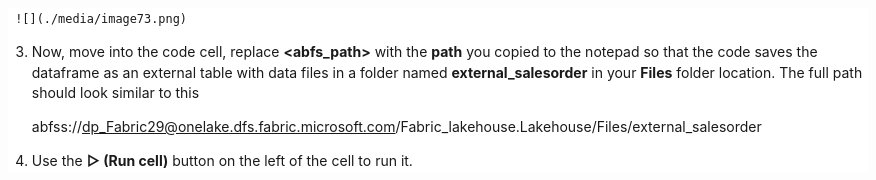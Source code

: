      ![](./media/image73.png)

3.  Now, move into the code cell, replace **<abfs_path>** with the
    **path** you copied to the notepad so that the code saves the
    dataframe as an external table with data files in a folder named
    **external_salesorder** in your **Files** folder location. The full
    path should look similar to this

     abfss://dp_Fabric29@onelake.dfs.fabric.microsoft.com/Fabric_lakehouse.Lakehouse/Files/external_salesorder

4.  Use the **▷ (Run cell)** button on the left of the cell to run it.